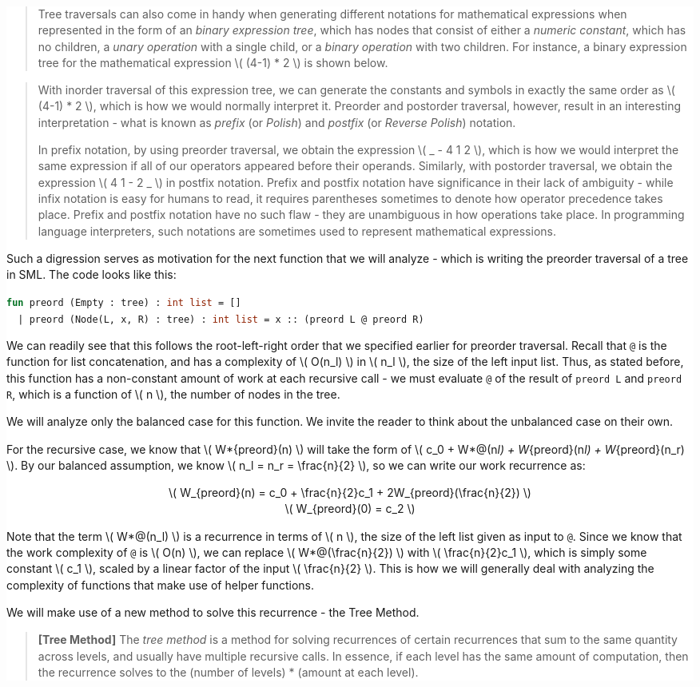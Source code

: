 

> Tree traversals can also come in handy when generating different notations for mathematical expressions when represented in the form of an _binary expression tree_, which has nodes that consist of either a _numeric constant_, which has no children, a _unary operation_ with a single child, or a _binary operation_ with two children. For instance, a binary expression tree for the mathematical expression \\( (4-1) \* 2 \\) is shown below.



> With inorder traversal of this expression tree, we can generate the constants and symbols in exactly the same order as \\( (4-1) \* 2 \\), which is how we would normally interpret it. Preorder and postorder traversal, however, result in an interesting interpretation - what is known as _prefix_ (or _Polish_) and _postfix_ (or _Reverse Polish_) notation.
>
> In prefix notation, by using preorder traversal, we obtain the expression \\( _ - 4 1 2 \\), which is how we would interpret the same expression if all of our operators appeared before their operands. Similarly, with postorder traversal, we obtain the expression \\( 4 1 - 2 _ \\) in postfix notation. Prefix and postfix notation have significance in their lack of ambiguity - while infix notation is easy for humans to read, it requires parentheses sometimes to denote how operator precedence takes place. Prefix and postfix notation have no such flaw - they are unambiguous in how operations take place. In programming language interpreters, such notations are sometimes used to represent mathematical expressions.

Such a digression serves as motivation for the next function that we will analyze - which is writing the preorder traversal of a tree in SML. The code looks like this:

```sml
fun preord (Empty : tree) : int list = []
  | preord (Node(L, x, R) : tree) : int list = x :: (preord L @ preord R)
```

We can readily see that this follows the root-left-right order that we specified earlier for preorder traversal. Recall that `@` is the function for list concatenation, and has a complexity of \\( O(n_l) \\) in \\( n_l \\), the size of the left input list. Thus, as stated before, this function has a non-constant amount of work at each recursive call - we must evaluate `@` of the result of `preord L` and `preord R`, which is a function of \\( n \\), the number of nodes in the tree.

We will analyze only the balanced case for this function. We invite the reader to think about the unbalanced case on their own.

For the recursive case, we know that \\( W*{preord}(n) \\) will take the form of \\( c_0 + W*@(n*l) + W*{preord}(n*l) + W*{preord}(n_r) \\). By our balanced assumption, we know \\( n_l = n_r = \frac{n}{2} \\), so we can write our work recurrence as:

<center> \( W_{preord}(n) = c_0 + \frac{n}{2}c_1 + 2W_{preord}(\frac{n}{2}) \) </center>
<center> \( W_{preord}(0) = c_2 \) </center>

Note that the term \\( W*@(n_l) \\) is a recurrence in terms of \\( n \\), the size of the left list given as input to `@`. Since we know that the work complexity of `@` is \\( O(n) \\), we can replace \\( W*@(\frac{n}{2}) \\) with \\( \frac{n}{2}c_1 \\), which is simply some constant \\( c_1 \\), scaled by a linear factor of the input \\( \frac{n}{2} \\). This is how we will generally deal with analyzing the complexity of functions that make use of helper functions.

We will make use of a new method to solve this recurrence - the Tree Method.

> **[Tree Method]** The _tree method_ is a method for solving recurrences of certain recurrences that sum to the same quantity across levels, and usually have multiple recursive calls. In essence, if each level has the same amount of computation, then the recurrence solves to the (number of levels) \* (amount at each level).
